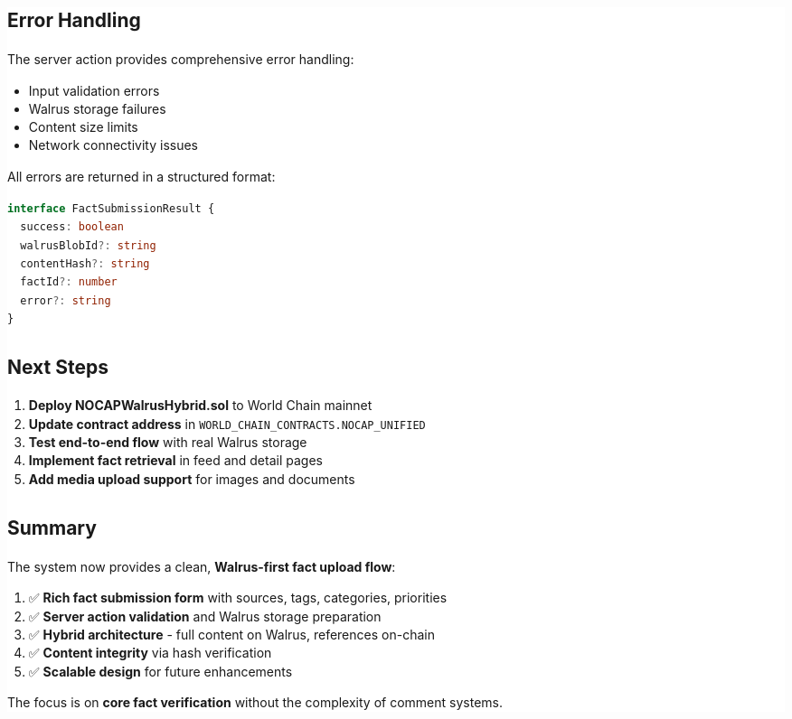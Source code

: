 
## Error Handling

The server action provides comprehensive error handling:
- Input validation errors
- Walrus storage failures
- Content size limits
- Network connectivity issues

All errors are returned in a structured format:
```typescript
interface FactSubmissionResult {
  success: boolean
  walrusBlobId?: string
  contentHash?: string
  factId?: number
  error?: string
}
```

## Next Steps

1. **Deploy NOCAPWalrusHybrid.sol** to World Chain mainnet
2. **Update contract address** in `WORLD_CHAIN_CONTRACTS.NOCAP_UNIFIED`
3. **Test end-to-end flow** with real Walrus storage
4. **Implement fact retrieval** in feed and detail pages
5. **Add media upload support** for images and documents

## Summary

The system now provides a clean, **Walrus-first fact upload flow**:

1. ✅ **Rich fact submission form** with sources, tags, categories, priorities
2. ✅ **Server action validation** and Walrus storage preparation  
3. ✅ **Hybrid architecture** - full content on Walrus, references on-chain
4. ✅ **Content integrity** via hash verification
5. ✅ **Scalable design** for future enhancements

The focus is on **core fact verification** without the complexity of comment systems.

